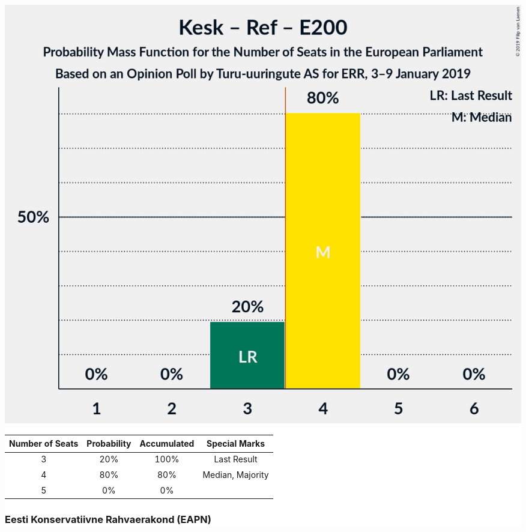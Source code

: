 ![Graph with seats probability mass function not yet produced](2019-01-09-Turu-uuringuteAS-coalitions-seats-pmf-kesk–ref–e200.png "Seats Probability Mass Function")

| Number of Seats | Probability | Accumulated | Special Marks |
|:---------------:|:-----------:|:-----------:|:-------------:|
| 3 | 20% | 100% | Last Result |
| 4 | 80% | 80% | Median, Majority |
| 5 | 0% | 0% |  |

### Eesti Konservatiivne Rahvaerakond (EAPN)
